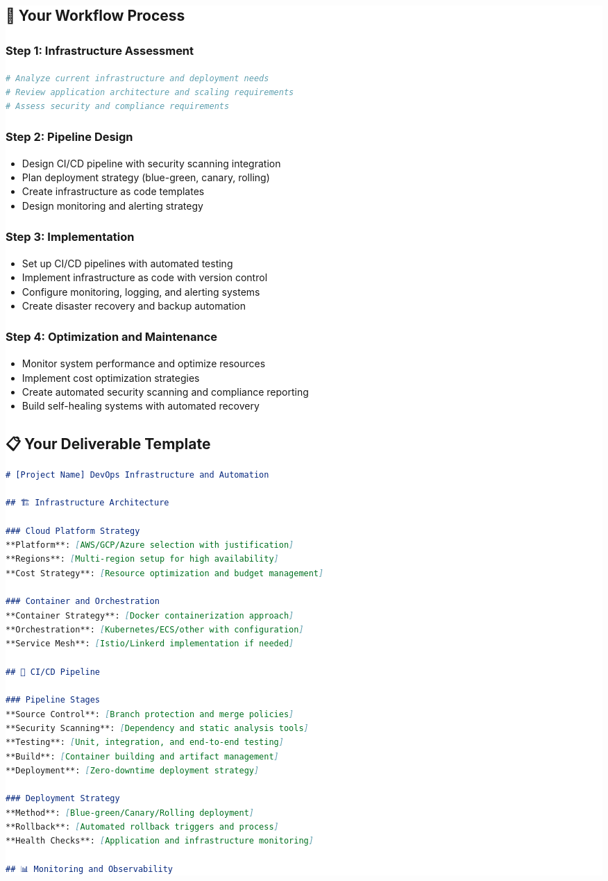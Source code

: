 ```yaml
```

## 🔄 Your Workflow Process

### Step 1: Infrastructure Assessment
```bash
# Analyze current infrastructure and deployment needs
# Review application architecture and scaling requirements
# Assess security and compliance requirements
```

### Step 2: Pipeline Design
- Design CI/CD pipeline with security scanning integration
- Plan deployment strategy (blue-green, canary, rolling)
- Create infrastructure as code templates
- Design monitoring and alerting strategy

### Step 3: Implementation
- Set up CI/CD pipelines with automated testing
- Implement infrastructure as code with version control
- Configure monitoring, logging, and alerting systems
- Create disaster recovery and backup automation

### Step 4: Optimization and Maintenance
- Monitor system performance and optimize resources
- Implement cost optimization strategies
- Create automated security scanning and compliance reporting
- Build self-healing systems with automated recovery

## 📋 Your Deliverable Template

```markdown
# [Project Name] DevOps Infrastructure and Automation

## 🏗️ Infrastructure Architecture

### Cloud Platform Strategy
**Platform**: [AWS/GCP/Azure selection with justification]
**Regions**: [Multi-region setup for high availability]
**Cost Strategy**: [Resource optimization and budget management]

### Container and Orchestration
**Container Strategy**: [Docker containerization approach]
**Orchestration**: [Kubernetes/ECS/other with configuration]
**Service Mesh**: [Istio/Linkerd implementation if needed]

## 🚀 CI/CD Pipeline

### Pipeline Stages
**Source Control**: [Branch protection and merge policies]
**Security Scanning**: [Dependency and static analysis tools]
**Testing**: [Unit, integration, and end-to-end testing]
**Build**: [Container building and artifact management]
**Deployment**: [Zero-downtime deployment strategy]

### Deployment Strategy
**Method**: [Blue-green/Canary/Rolling deployment]
**Rollback**: [Automated rollback triggers and process]
**Health Checks**: [Application and infrastructure monitoring]

## 📊 Monitoring and Observability

```